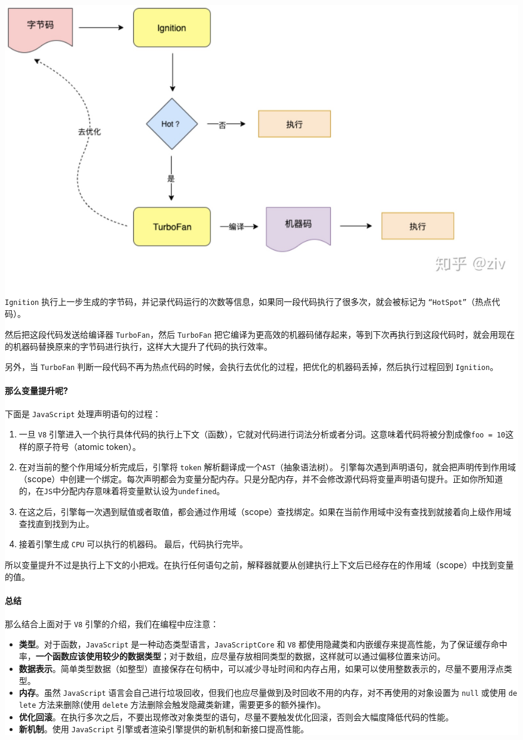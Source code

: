 ![](Images/v8_02.jpg)

`Ignition` 执行上一步生成的字节码，并记录代码运行的次数等信息，如果同一段代码执行了很多次，就会被标记为 `“HotSpot”`（热点代码）。

然后把这段代码发送给编译器 `TurboFan`，然后 `TurboFan` 把它编译为更高效的机器码储存起来，等到下次再执行到这段代码时，就会用现在的机器码替换原来的字节码进行执行，这样大大提升了代码的执行效率。

另外，当 `TurboFan` 判断一段代码不再为热点代码的时候，会执行去优化的过程，把优化的机器码丢掉，然后执行过程回到 `Ignition`。

#### 那么变量提升呢?

下面是 `JavaScript` 处理声明语句的过程：

1. 一旦 `V8` 引擎进入一个执行具体代码的执行上下文（函数），它就对代码进行词法分析或者分词。这意味着代码将被分割成像`foo = 10`这样的原子符号（atomic token）。

2. 在对当前的整个作用域分析完成后，引擎将 `token` 解析翻译成一个`AST`（抽象语法树）。
   引擎每次遇到声明语句，就会把声明传到作用域（scope）中创建一个绑定。每次声明都会为变量分配内存。只是分配内存，并不会修改源代码将变量声明语句提升。正如你所知道的，在`JS`中分配内存意味着将变量默认设为`undefined`。

3. 在这之后，引擎每一次遇到赋值或者取值，都会通过作用域（scope）查找绑定。如果在当前作用域中没有查找到就接着向上级作用域查找直到找到为止。

4. 接着引擎生成 `CPU` 可以执行的机器码。
   最后，代码执行完毕。

所以变量提升不过是执行上下文的小把戏。在执行任何语句之前，解释器就要从创建执行上下文后已经存在的作用域（scope）中找到变量的值。

#### 总结

那么结合上面对于 `V8` 引擎的介绍，我们在编程中应注意：

- **类型**。对于函数，`JavaScript` 是一种动态类型语言，`JavaScriptCore` 和 `V8` 都使用隐藏类和内嵌缓存来提高性能，为了保证缓存命中率，**一个函数应该使用较少的数据类型**；对于数组，应尽量存放相同类型的数据，这样就可以通过偏移位置来访问。
- **数据表示**。简单类型数据（如整型）直接保存在句柄中，可以减少寻址时间和内存占用，如果可以使用整数表示的，尽量不要用浮点类型。
- **内存**。虽然 `JavaScript` 语言会自己进行垃圾回收，但我们也应尽量做到及时回收不用的内存，对不再使用的对象设置为 `null` 或使用 `delete` 方法来删除(使用 `delete` 方法删除会触发隐藏类新建，需要更多的额外操作)。
- **优化回滚**。在执行多次之后，不要出现修改对象类型的语句，尽量不要触发优化回滚，否则会大幅度降低代码的性能。
- **新机制**。使用 `JavaScript` 引擎或者渲染引擎提供的新机制和新接口提高性能。
